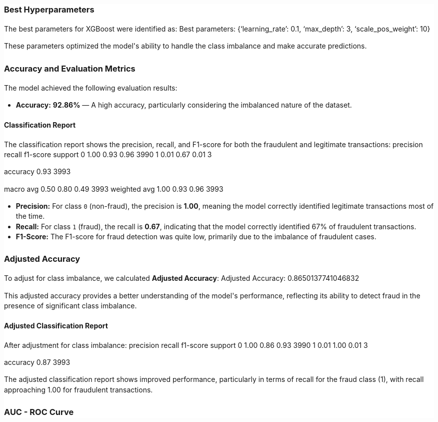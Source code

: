 ### **Best Hyperparameters**

The best parameters for XGBoost were identified as:
Best parameters: {‘learning_rate’: 0.1, ‘max_depth’: 3, ‘scale_pos_weight’: 10}

These parameters optimized the model's ability to handle the class imbalance and make accurate predictions.

### **Accuracy and Evaluation Metrics**

The model achieved the following evaluation results:

- **Accuracy:** **92.86%** — A high accuracy, particularly considering the imbalanced nature of the dataset.
  
#### **Classification Report**

The classification report shows the precision, recall, and F1-score for both the fraudulent and legitimate transactions:
           precision    recall  f1-score   support
       0       1.00      0.93      0.96      3990
       1       0.01      0.67      0.01         3

accuracy                           0.93      3993

macro avg       0.50      0.80      0.49      3993
weighted avg       1.00      0.93      0.96      3993

- **Precision:** For class `0` (non-fraud), the precision is **1.00**, meaning the model correctly identified legitimate transactions most of the time.
- **Recall:** For class `1` (fraud), the recall is **0.67**, indicating that the model correctly identified 67% of fraudulent transactions.
- **F1-Score:** The F1-score for fraud detection was quite low, primarily due to the imbalance of fraudulent cases.

### **Adjusted Accuracy**

To adjust for class imbalance, we calculated **Adjusted Accuracy**:
Adjusted Accuracy: 0.8650137741046832

This adjusted accuracy provides a better understanding of the model's performance, reflecting its ability to detect fraud in the presence of significant class imbalance.

#### **Adjusted Classification Report**

After adjustment for class imbalance:
           precision    recall  f1-score   support
       0       1.00      0.86      0.93      3990
       1       0.01      1.00      0.01         3

accuracy                           0.87      3993

The adjusted classification report shows improved performance, particularly in terms of recall for the fraud class (1), with recall approaching 1.00 for fraudulent transactions.

### **AUC - ROC Curve**
